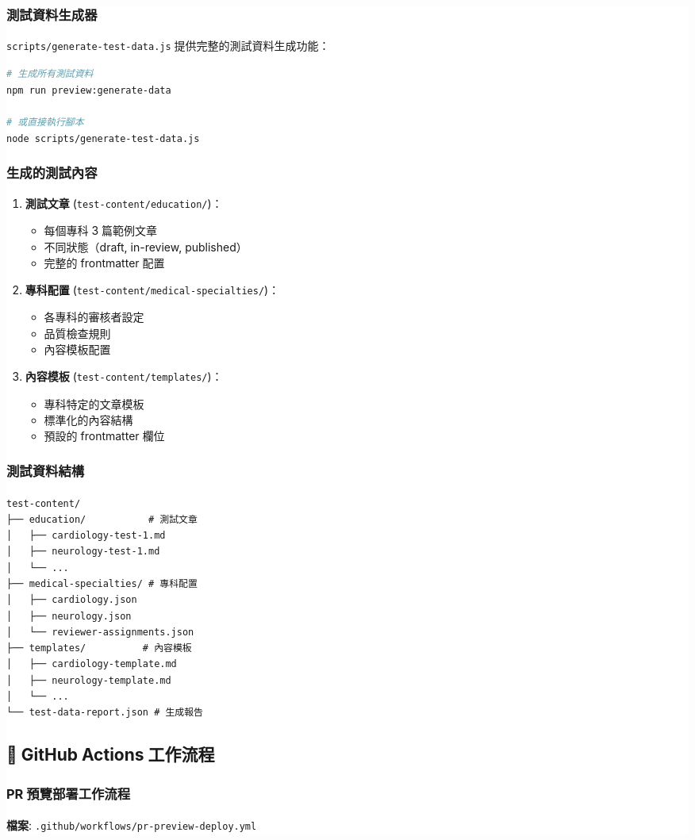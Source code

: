 ### 測試資料生成器

`scripts/generate-test-data.js` 提供完整的測試資料生成功能：

```bash
# 生成所有測試資料
npm run preview:generate-data

# 或直接執行腳本
node scripts/generate-test-data.js
```

### 生成的測試內容

1. **測試文章** (`test-content/education/`)：
   - 每個專科 3 篇範例文章
   - 不同狀態（draft, in-review, published）
   - 完整的 frontmatter 配置

2. **專科配置** (`test-content/medical-specialties/`)：
   - 各專科的審核者設定
   - 品質檢查規則
   - 內容模板配置

3. **內容模板** (`test-content/templates/`)：
   - 專科特定的文章模板
   - 標準化的內容結構
   - 預設的 frontmatter 欄位

### 測試資料結構

```
test-content/
├── education/           # 測試文章
│   ├── cardiology-test-1.md
│   ├── neurology-test-1.md
│   └── ...
├── medical-specialties/ # 專科配置
│   ├── cardiology.json
│   ├── neurology.json
│   └── reviewer-assignments.json
├── templates/          # 內容模板
│   ├── cardiology-template.md
│   ├── neurology-template.md
│   └── ...
└── test-data-report.json # 生成報告
```

## 🔄 GitHub Actions 工作流程

### PR 預覽部署工作流程

**檔案**: `.github/workflows/pr-preview-deploy.yml`
